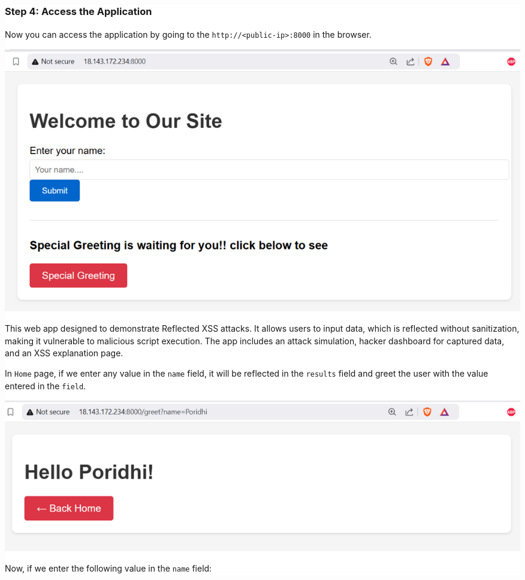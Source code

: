 ### **Step 4: Access the Application**

Now you can access the application by going to the `http://<public-ip>:8000` in the browser.

![](https://raw.githubusercontent.com/poridhiEng/poridhi-labs/a43b4c94a5b3db97ab2e931b9fea39c3a74de332/Poridhi%20Labs/Security%20Labs/Reflected%20XSS%20Labs/Lab%2002/images/aws6.png)


This web app designed to demonstrate Reflected XSS attacks. It allows users to input data, which is reflected without sanitization, making it vulnerable to malicious script execution. The app includes an attack simulation, hacker dashboard for captured data, and an XSS explanation page.

In `Home` page, if we enter any value in the `name` field, it will be reflected in the `results` field and greet the user with the value entered in the `field`.

![](https://raw.githubusercontent.com/poridhiEng/poridhi-labs/a43b4c94a5b3db97ab2e931b9fea39c3a74de332/Poridhi%20Labs/Security%20Labs/Reflected%20XSS%20Labs/Lab%2002/images/aws7.png)

Now, if we enter the following value in the `name` field:

